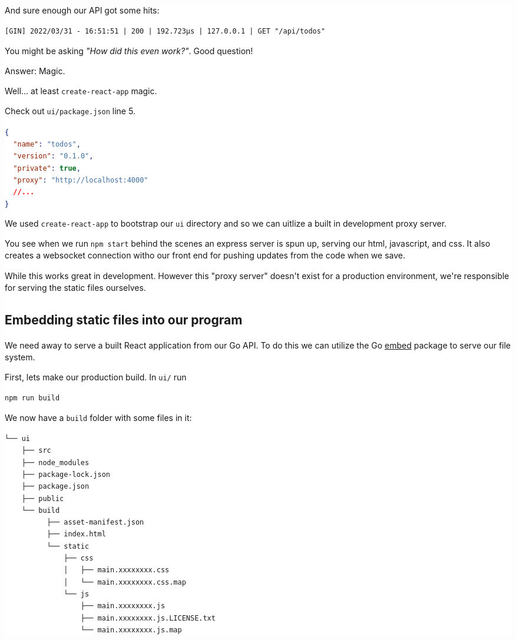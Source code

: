 And sure enough our API got some hits:

```
[GIN] 2022/03/31 - 16:51:51 | 200 | 192.723µs | 127.0.0.1 | GET "/api/todos"

```

You might be asking _"How did this even work?"_. Good question!

Answer: Magic.

Well... at least `create-react-app` magic.

Check out `ui/package.json` line 5.

```json
{
  "name": "todos",
  "version": "0.1.0",
  "private": true,
  "proxy": "http://localhost:4000"
  //...
}
```

We used `create-react-app` to bootstrap our `ui` directory and so we can uitlize a built in development proxy server.

You see when we run `npm start` behind the scenes an express server is spun up, serving our html, javascript, and css. It also creates a websocket connection witho our front end for pushing updates from the code when we save.

While this works great in development. However this "proxy server" doesn't exist for a production environment, we're responsible for serving the static files ourselves.

## Embedding static files into our program

We need away to serve a built React application from our Go API. To do this we can utilize the Go [embed](https://pkg.go.dev/embed) package to serve our file system.

First, lets make our production build. In `ui/` run

```sh
npm run build
```

We now have a `build` folder with some files in it:

```
└── ui
    ├── src
    ├── node_modules
    ├── package-lock.json
    ├── package.json
    ├── public
    └── build
          ├── asset-manifest.json
          ├── index.html
          └── static
              ├── css
              │   ├── main.xxxxxxxx.css
              │   └── main.xxxxxxxx.css.map
              └── js
                  ├── main.xxxxxxxx.js
                  ├── main.xxxxxxxx.js.LICENSE.txt
                  └── main.xxxxxxxx.js.map
```
